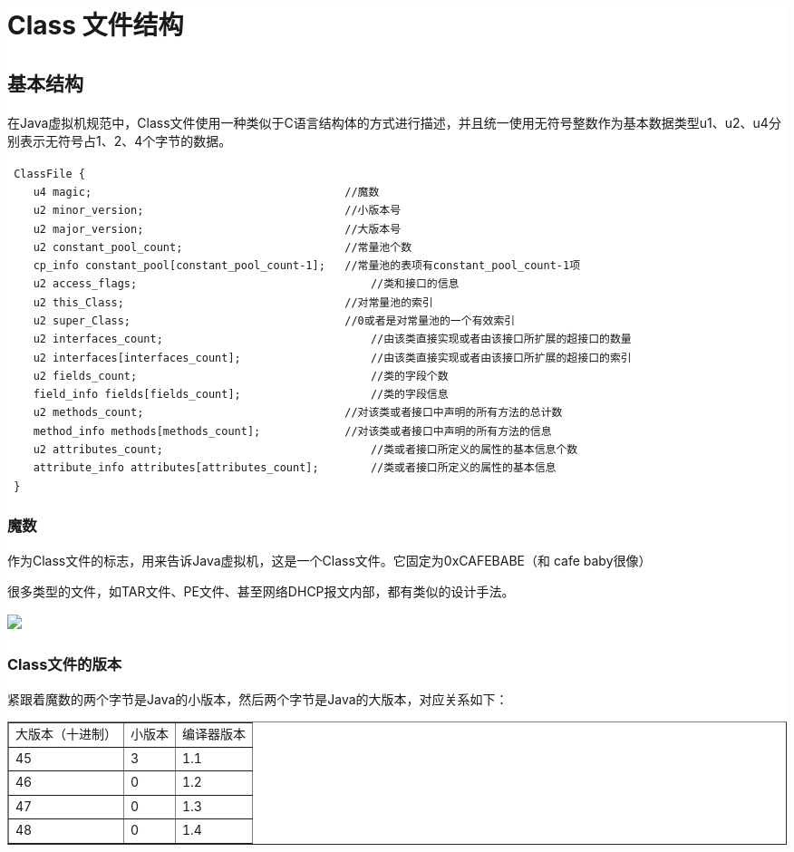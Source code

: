 # Class 文件结构 #

## 基本结构 ##
在Java虚拟机规范中，Class文件使用一种类似于C语言结构体的方式进行描述，并且统一使用无符号整数作为基本数据类型u1、u2、u4分别表示无符号占1、2、4个字节的数据。

     ClassFile {
        u4 magic;										//魔数
        u2 minor_version;								//小版本号
        u2 major_version;								//大版本号
        u2 constant_pool_count;							//常量池个数
        cp_info constant_pool[constant_pool_count-1];	//常量池的表项有constant_pool_count-1项
        u2 access_flags;									//类和接口的信息
        u2 this_Class;									//对常量池的索引
        u2 super_Class;									//0或者是对常量池的一个有效索引
        u2 interfaces_count;								//由该类直接实现或者由该接口所扩展的超接口的数量
        u2 interfaces[interfaces_count];					//由该类直接实现或者由该接口所扩展的超接口的索引
        u2 fields_count;									//类的字段个数
        field_info fields[fields_count];					//类的字段信息
        u2 methods_count;								//对该类或者接口中声明的所有方法的总计数
        method_info methods[methods_count];				//对该类或者接口中声明的所有方法的信息
        u2 attributes_count;								//类或者接口所定义的属性的基本信息个数
        attribute_info attributes[attributes_count];		//类或者接口所定义的属性的基本信息
     }




### 魔数 ###
作为Class文件的标志，用来告诉Java虚拟机，这是一个Class文件。它固定为0xCAFEBABE（和 cafe baby很像）

很多类型的文件，如TAR文件、PE文件、甚至网络DHCP报文内部，都有类似的设计手法。

![](https://img-blog.csdnimg.cn/20210324153828979.png)

### Class文件的版本 ###
紧跟着魔数的两个字节是Java的小版本，然后两个字节是Java的大版本，对应关系如下：

<table border="1">
<tr>
<td>大版本（十进制）</td>
<td>小版本</td>
<td>编译器版本</td>
</tr>
<tr>
<td>45</td>
<td>3</td>
<td>1.1</td>
</tr>
<tr>
<td>46</td>
<td>0</td>
<td>1.2</td>
</tr>
<tr>
<td>47</td>
<td>0</td>
<td>1.3</td>
</tr>
<tr>
<td>48</td>
<td>0</td>
<td>1.4</td>
</tr>